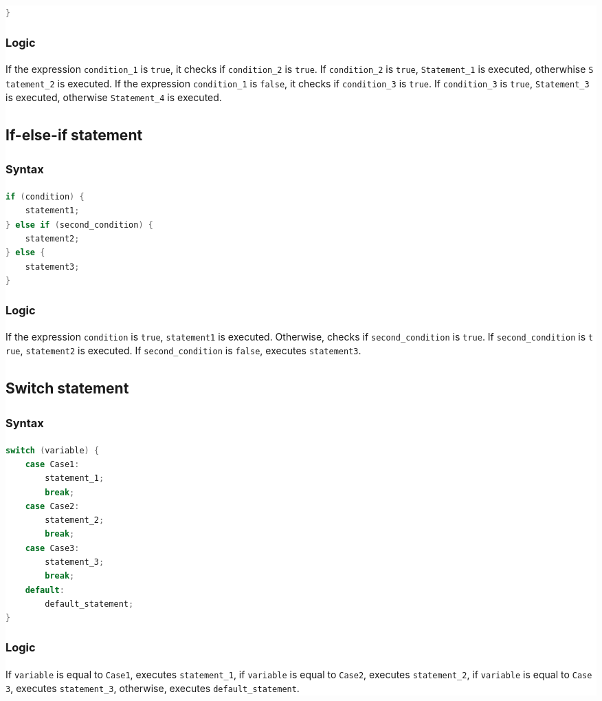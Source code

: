 ```java
}
```

### Logic 
If the expression `condition_1` is `true`, it checks if `condition_2` is `true`. If `condition_2` is `true`, `Statement_1` is executed, otherwhise `Statement_2` is executed. If the expression `condition_1` is `false`, it checks if `condition_3` is `true`. If `condition_3` is `true`, `Statement_3` is executed, otherwise `Statement_4` is executed.

## If-else-if statement

### Syntax
```java
if (condition) {
	statement1;
} else if (second_condition) {
	statement2;
} else {
	statement3;
}
```

### Logic 
If the expression `condition` is `true`, `statement1` is executed. Otherwise, checks if `second_condition` is `true`. If `second_condition` is `true`, `statement2` is executed. If `second_condition` is `false`, executes `statement3`.

## Switch statement

### Syntax
```java
switch (variable) {
	case Case1:
		statement_1;
		break;
	case Case2:
		statement_2;
		break;
	case Case3:
		statement_3;
		break;
	default:
		default_statement;
}
```

### Logic
If `variable` is equal to `Case1`, executes `statement_1`, if `variable` is equal to `Case2`, executes `statement_2`, if `variable` is equal to `Case3`, executes `statement_3`, otherwise, executes `default_statement`.
